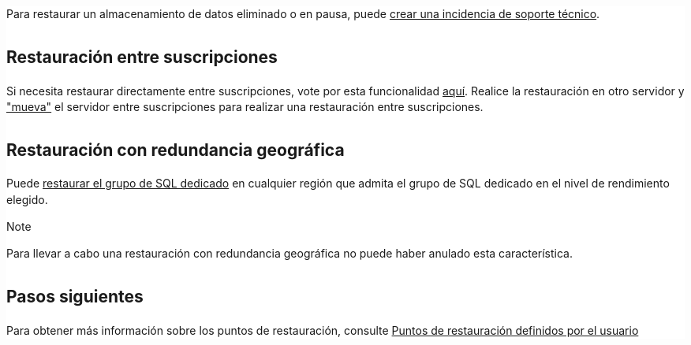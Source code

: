 Para restaurar un almacenamiento de datos eliminado o en pausa, puede [crear una incidencia de soporte técnico](sql-data-warehouse-get-started-create-support-ticket.md).

## <a name="cross-subscription-restore"></a>Restauración entre suscripciones

Si necesita restaurar directamente entre suscripciones, vote por esta funcionalidad [aquí](https://feedback.azure.com/forums/307516-sql-data-warehouse/suggestions/36256231-enable-support-for-cross-subscription-restore). Realice la restauración en otro servidor y ["mueva"](../../azure-resource-manager/management/move-resource-group-and-subscription.md?toc=/azure/synapse-analytics/sql-data-warehouse/toc.json&bc=/azure/synapse-analytics/sql-data-warehouse/breadcrumb/toc.json) el servidor entre suscripciones para realizar una restauración entre suscripciones.

## <a name="geo-redundant-restore"></a>Restauración con redundancia geográfica

Puede [restaurar el grupo de SQL dedicado](sql-data-warehouse-restore-from-geo-backup.md#restore-from-an-azure-geographical-region-through-powershell) en cualquier región que admita el grupo de SQL dedicado en el nivel de rendimiento elegido.

> [!NOTE]
> Para llevar a cabo una restauración con redundancia geográfica no puede haber anulado esta característica.

## <a name="next-steps"></a>Pasos siguientes

Para obtener más información sobre los puntos de restauración, consulte [Puntos de restauración definidos por el usuario](sql-data-warehouse-restore-points.md)